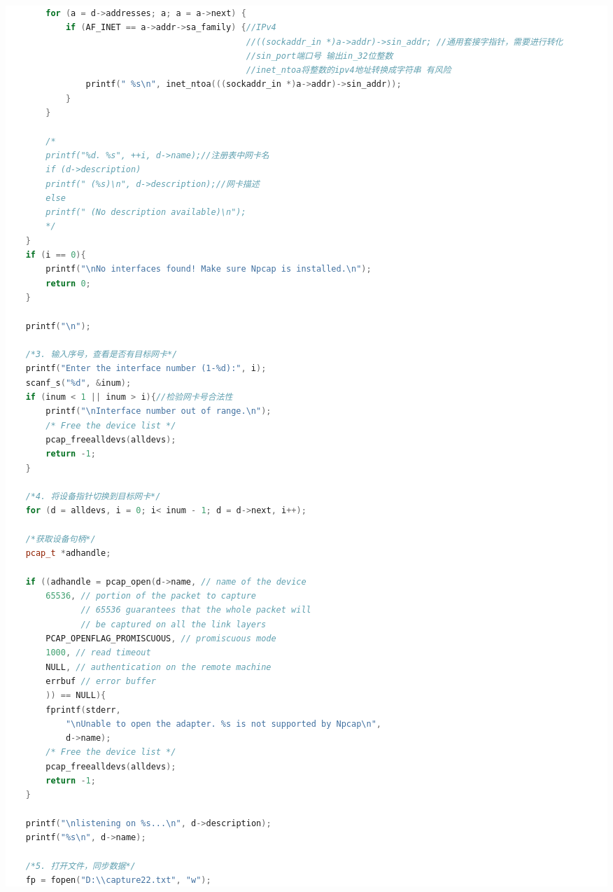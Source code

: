 ```cpp
		for (a = d->addresses; a; a = a->next) {
			if (AF_INET == a->addr->sa_family) {//IPv4
												//((sockaddr_in *)a->addr)->sin_addr; //通用套接字指针，需要进行转化
												//sin_port端口号 输出in_32位整数
												//inet_ntoa将整数的ipv4地址转换成字符串 有风险
				printf(" %s\n", inet_ntoa(((sockaddr_in *)a->addr)->sin_addr));
			}
		}

		/*
		printf("%d. %s", ++i, d->name);//注册表中网卡名
		if (d->description)
		printf(" (%s)\n", d->description);//网卡描述
		else
		printf(" (No description available)\n");
		*/
	}
	if (i == 0){
		printf("\nNo interfaces found! Make sure Npcap is installed.\n");
		return 0;
	}

	printf("\n");

	/*3. 输入序号，查看是否有目标网卡*/
	printf("Enter the interface number (1-%d):", i);
	scanf_s("%d", &inum);
	if (inum < 1 || inum > i){//检验网卡号合法性
		printf("\nInterface number out of range.\n");
		/* Free the device list */
		pcap_freealldevs(alldevs);
		return -1;
	}

	/*4. 将设备指针切换到目标网卡*/
	for (d = alldevs, i = 0; i< inum - 1; d = d->next, i++);

	/*获取设备句柄*/
	pcap_t *adhandle;

	if ((adhandle = pcap_open(d->name, // name of the device
		65536, // portion of the packet to capture
			   // 65536 guarantees that the whole packet will
			   // be captured on all the link layers
		PCAP_OPENFLAG_PROMISCUOUS, // promiscuous mode
		1000, // read timeout
		NULL, // authentication on the remote machine
		errbuf // error buffer
		)) == NULL){
		fprintf(stderr,
			"\nUnable to open the adapter. %s is not supported by Npcap\n",
			d->name);
		/* Free the device list */
		pcap_freealldevs(alldevs);
		return -1;
	}

	printf("\nlistening on %s...\n", d->description);
	printf("%s\n", d->name);

	/*5. 打开文件，同步数据*/
	fp = fopen("D:\\capture22.txt", "w");
```